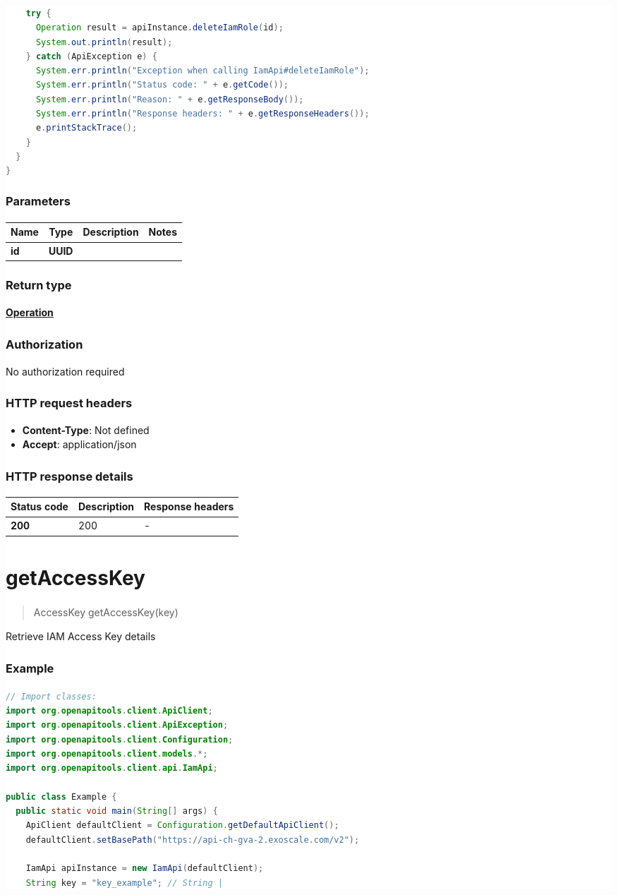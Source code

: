 ```java
    try {
      Operation result = apiInstance.deleteIamRole(id);
      System.out.println(result);
    } catch (ApiException e) {
      System.err.println("Exception when calling IamApi#deleteIamRole");
      System.err.println("Status code: " + e.getCode());
      System.err.println("Reason: " + e.getResponseBody());
      System.err.println("Response headers: " + e.getResponseHeaders());
      e.printStackTrace();
    }
  }
}
```

### Parameters

| Name | Type | Description  | Notes |
|------------- | ------------- | ------------- | -------------|
| **id** | **UUID**|  | |

### Return type

[**Operation**](Operation.md)

### Authorization

No authorization required

### HTTP request headers

 - **Content-Type**: Not defined
 - **Accept**: application/json

### HTTP response details
| Status code | Description | Response headers |
|-------------|-------------|------------------|
| **200** | 200 |  -  |

<a id="getAccessKey"></a>
# **getAccessKey**
> AccessKey getAccessKey(key)

Retrieve IAM Access Key details



### Example
```java
// Import classes:
import org.openapitools.client.ApiClient;
import org.openapitools.client.ApiException;
import org.openapitools.client.Configuration;
import org.openapitools.client.models.*;
import org.openapitools.client.api.IamApi;

public class Example {
  public static void main(String[] args) {
    ApiClient defaultClient = Configuration.getDefaultApiClient();
    defaultClient.setBasePath("https://api-ch-gva-2.exoscale.com/v2");

    IamApi apiInstance = new IamApi(defaultClient);
    String key = "key_example"; // String | 
```